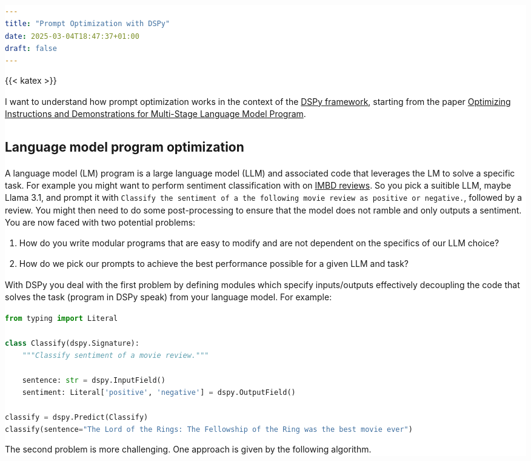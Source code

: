 ```yaml
---
title: "Prompt Optimization with DSPy"
date: 2025-03-04T18:47:37+01:00
draft: false
---
```

{{< katex >}}

I want to understand how prompt optimization works in the context of the [DSPy framework](https://dspy.ai/), starting from the paper [Optimizing Instructions and Demonstrations for Multi-Stage Language Model Program](https://arxiv.org/pdf/2406.11695).
  
## Language model program optimization

A language model (LM) program is a large language model (LLM) and associated code that leverages the LM to solve a specific task. For example you might want to perform sentiment classification with on [IMBD reviews](https://huggingface.co/datasets/stanfordnlp/imdb). So you pick a suitible LLM, maybe Llama 3.1, and prompt it with `Classify the sentiment of a the following movie review as positive or negative.`, followed by a review. You might then need to do some post-processing to ensure that the model does not ramble and only outputs a sentiment. You are now faced with two potential problems:

1. How do you write modular programs that are easy to modify and are not dependent on the specifics of our LLM choice?

2. How do we pick our prompts to achieve the best performance possible for a given LLM and task?

With DSPy you deal with the first problem by defining modules which specify inputs/outputs effectively decoupling the code that solves the task (program in DSPy speak) from your language model. For example:

```python
from typing import Literal

class Classify(dspy.Signature):
    """Classify sentiment of a movie review."""

    sentence: str = dspy.InputField()
    sentiment: Literal['positive', 'negative'] = dspy.OutputField()

classify = dspy.Predict(Classify)
classify(sentence="The Lord of the Rings: The Fellowship of the Ring was the best movie ever")
```

The second problem is more challenging. One approach is given by the following algorithm.
